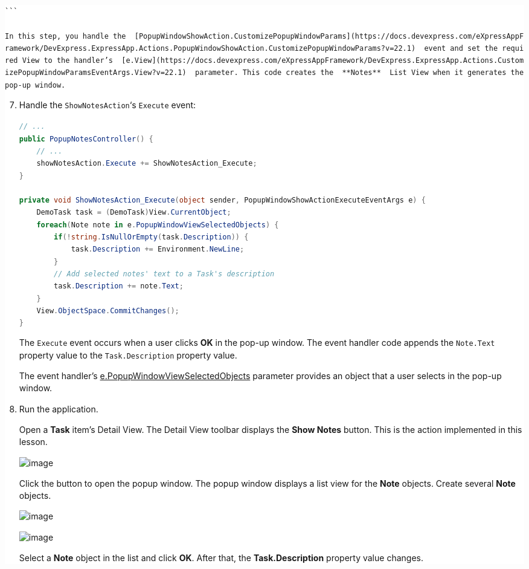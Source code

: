     ```
    
    In this step, you handle the  [PopupWindowShowAction.CustomizePopupWindowParams](https://docs.devexpress.com/eXpressAppFramework/DevExpress.ExpressApp.Actions.PopupWindowShowAction.CustomizePopupWindowParams?v=22.1)  event and set the required View to the handler’s  [e.View](https://docs.devexpress.com/eXpressAppFramework/DevExpress.ExpressApp.Actions.CustomizePopupWindowParamsEventArgs.View?v=22.1)  parameter. This code creates the  **Notes**  List View when it generates the pop-up window.
    
7.  Handle the  `ShowNotesAction`‘s  `Execute`  event:
   
    ```csharp
    // ...
    public PopupNotesController() {
        // ...
        showNotesAction.Execute += ShowNotesAction_Execute;
    }
    
    private void ShowNotesAction_Execute(object sender, PopupWindowShowActionExecuteEventArgs e) {
        DemoTask task = (DemoTask)View.CurrentObject;
        foreach(Note note in e.PopupWindowViewSelectedObjects) {
            if(!string.IsNullOrEmpty(task.Description)) {
                task.Description += Environment.NewLine;
            }
            // Add selected notes' text to a Task's description
            task.Description += note.Text;
        }
        View.ObjectSpace.CommitChanges();
    }
    
    ```
    
    The  `Execute`  event occurs when a user clicks  **OK**  in the pop-up window. The event handler code appends the  `Note.Text`  property value to the  `Task.Description`  property value.
    
    The event handler’s  [e.PopupWindowViewSelectedObjects](https://docs.devexpress.com/eXpressAppFramework/DevExpress.ExpressApp.Actions.PopupWindowShowActionExecuteEventArgs.PopupWindowViewSelectedObjects?v=22.1)  parameter provides an object that a user selects in the pop-up window.
    
8.  Run the application.
    
    Open a  **Task**  item’s Detail View. The Detail View toolbar displays the  **Show Notes**  button. This is the action implemented in this lesson.
    
    ![image](https://github.com/jjcolumb/In-Depth-XAF-ASP.NET-Core-Blazor-UI-Tutorial/assets/126447472/c654db0e-e8e0-495f-afcd-a8a164c6e39f)

    
    Click the button to open the popup window. The popup window displays a list view for the  **Note**  objects. Create several  **Note**  objects.
    
    ![image](https://github.com/jjcolumb/In-Depth-XAF-ASP.NET-Core-Blazor-UI-Tutorial/assets/126447472/9356f45a-a4b7-45f6-ab68-3bde9689d43f)

    
    ![image](https://github.com/jjcolumb/In-Depth-XAF-ASP.NET-Core-Blazor-UI-Tutorial/assets/126447472/84903b4b-a29c-45ed-b48f-0b09372a1663)

    
    Select a  **Note**  object in the list and click  **OK**. After that, the  **Task.Description**  property value changes.
    